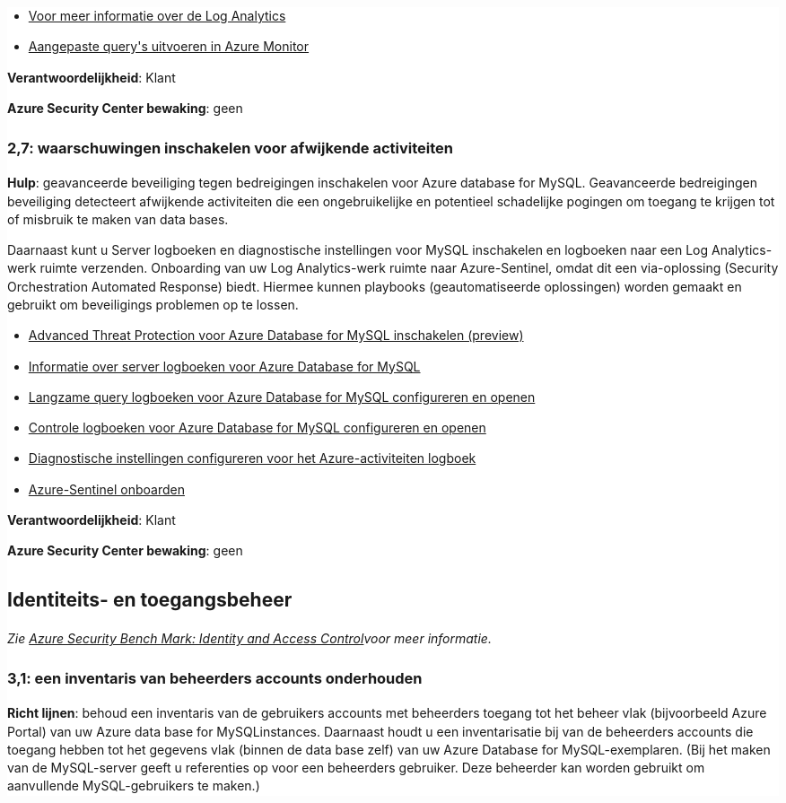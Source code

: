 - [Voor meer informatie over de Log Analytics](../azure-monitor/logs/log-analytics-tutorial.md)

- [Aangepaste query's uitvoeren in Azure Monitor](../azure-monitor/logs/get-started-queries.md)

**Verantwoordelijkheid**: Klant

**Azure Security Center bewaking**: geen

### <a name="27-enable-alerts-for-anomalous-activities"></a>2,7: waarschuwingen inschakelen voor afwijkende activiteiten

**Hulp**: geavanceerde beveiliging tegen bedreigingen inschakelen voor Azure database for MySQL. Geavanceerde bedreigingen beveiliging detecteert afwijkende activiteiten die een ongebruikelijke en potentieel schadelijke pogingen om toegang te krijgen tot of misbruik te maken van data bases.

Daarnaast kunt u Server logboeken en diagnostische instellingen voor MySQL inschakelen en logboeken naar een Log Analytics-werk ruimte verzenden. Onboarding van uw Log Analytics-werk ruimte naar Azure-Sentinel, omdat dit een via-oplossing (Security Orchestration Automated Response) biedt. Hiermee kunnen playbooks (geautomatiseerde oplossingen) worden gemaakt en gebruikt om beveiligings problemen op te lossen.

- [Advanced Threat Protection voor Azure Database for MySQL inschakelen (preview)](howto-database-threat-protection-portal.md)

- [Informatie over server logboeken voor Azure Database for MySQL](https://docs.microsoft.com/azure/mysql/concepts-monitoring#server-logs)

- [Langzame query logboeken voor Azure Database for MySQL configureren en openen](howto-configure-server-logs-in-portal.md)

- [Controle logboeken voor Azure Database for MySQL configureren en openen](howto-configure-audit-logs-portal.md)

- [Diagnostische instellingen configureren voor het Azure-activiteiten logboek](../azure-monitor/essentials/activity-log.md)

- [Azure-Sentinel onboarden](../sentinel/quickstart-onboard.md)

**Verantwoordelijkheid**: Klant

**Azure Security Center bewaking**: geen

## <a name="identity-and-access-control"></a>Identiteits- en toegangsbeheer

*Zie [Azure Security Bench Mark: Identity and Access Control](../security/benchmarks/security-control-identity-access-control.md)voor meer informatie.*

### <a name="31-maintain-an-inventory-of-administrative-accounts"></a>3,1: een inventaris van beheerders accounts onderhouden

**Richt lijnen**: behoud een inventaris van de gebruikers accounts met beheerders toegang tot het beheer vlak (bijvoorbeeld Azure Portal) van uw Azure data base for MySQLinstances. Daarnaast houdt u een inventarisatie bij van de beheerders accounts die toegang hebben tot het gegevens vlak (binnen de data base zelf) van uw Azure Database for MySQL-exemplaren. (Bij het maken van de MySQL-server geeft u referenties op voor een beheerders gebruiker. Deze beheerder kan worden gebruikt om aanvullende MySQL-gebruikers te maken.)
